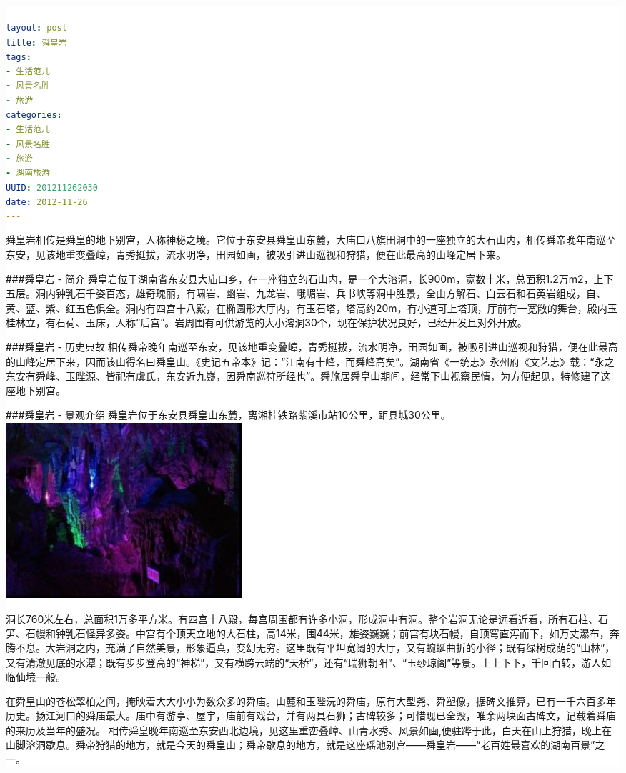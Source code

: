 ```yaml
---
layout: post
title: 舜皇岩
tags: 
- 生活范儿
- 风景名胜
- 旅游
categories:
- 生活范儿
- 风景名胜
- 旅游
- 湖南旅游
UUID: 201211262030
date: 2012-11-26
---
```


舜皇岩相传是舜皇的地下别宫，人称神秘之境。它位于东安县舜皇山东麓，大庙口八旗田洞中的一座独立的大石山内，相传舜帝晚年南巡至东安，见该地重变叠嶂，青秀挺拔，流水明净，田园如画，被吸引进山巡视和狩猎，便在此最高的山峰定居下来。

###舜皇岩 - 简介
舜皇岩位于湖南省东安县大庙口乡，在一座独立的石山内，是一个大溶洞，长900m，宽数十米，总面积1.2万m2，上下五层。洞内钟乳石千姿百态，雄奇瑰丽，有啸岩、幽岩、九龙岩、峨嵋岩、兵书峡等洞中胜景，全由方解石、白云石和石英岩组成，自、黄、蓝、紫、红五色俱全。洞内有四宫十八殿，在椭圆形大厅内，有玉石塔，塔高约20m，有小道可上塔顶，厅前有一宽敞的舞台，殿内玉桂林立，有石荷、玉床，人称“后宫”。岩周围有可供游览的大小溶洞30个，现在保护状况良好，已经开发且对外开放。

###舜皇岩 - 历史典故
相传舜帝晚年南巡至东安，见该地重变叠嶂，青秀挺拔，流水明净，田园如画，被吸引进山巡视和狩猎，便在此最高的山峰定居下来，因而该山得名曰舜皇山。《史记五帝本》记：“江南有十峰，而舜峰高矣”。湖南省《一统志》永州府《文艺志》载：“永之东安有舜峰、玉陛源、皆祀有虞氏，东安近九嶷，因舜南巡狩所经也”。舜旅居舜皇山期间，经常下山视察民情，为方便起见，特修建了这座地下别宫。 

###舜皇岩 - 景观介绍
舜皇岩位于东安县舜皇山东麓，离湘桂铁路紫溪市站10公里，距县城30公里。 
<img src="/media/pub/life/dongan/shunhuangyan-min.jpg" alt="Black Cube Theme" class="img-right" width="330px" ></img>

洞长760米左右，总面积1万多平方米。有四宫十八殿，每宫周围都有许多小洞，形成洞中有洞。整个岩洞无论是远看近看，所有石柱、石笋、石幔和钟乳石怪异多姿。中宫有个顶天立地的大石柱，高14米，围44米，雄姿巍巍；前宫有块石幔，自顶穹直泻而下，如万丈瀑布，奔腾不息。大岩洞之内，充满了自然美景，形象逼真，变幻无穷。这里既有平坦宽阔的大厅，又有蜿蜒曲折的小径；既有绿树成荫的“山林”，又有清澈见底的水潭；既有步步登高的“神梯”，又有横跨云端的“天桥”，还有“瑞狮朝阳”、“玉纱琼阁”等景。上上下下，千回百转，游人如临仙境一般。 

在舜皇山的苍松翠柏之间，掩映着大大小小为数众多的舜庙。山麓和玉陛沅的舜庙，原有大型尧、舜塑像，据碑文推算，已有一千六百多年历史。扬江河口的舜庙最大。庙中有游亭、屋宇，庙前有戏台，并有两具石狮；古碑较多；可惜现已全毁，唯余两块面古碑文，记载着舜庙的来历及当年的盛况。 
相传舜皇晚年南巡至东安西北边境，见这里重峦叠嶂、山青水秀、风景如画,便驻跸于此，白天在山上狩猎，晚上在山脚溶洞歇息。舜帝狩猎的地方，就是今天的舜皇山；舜帝歇息的地方，就是这座瑶池别宫——舜皇岩——“老百姓最喜欢的湖南百景”之一。 
